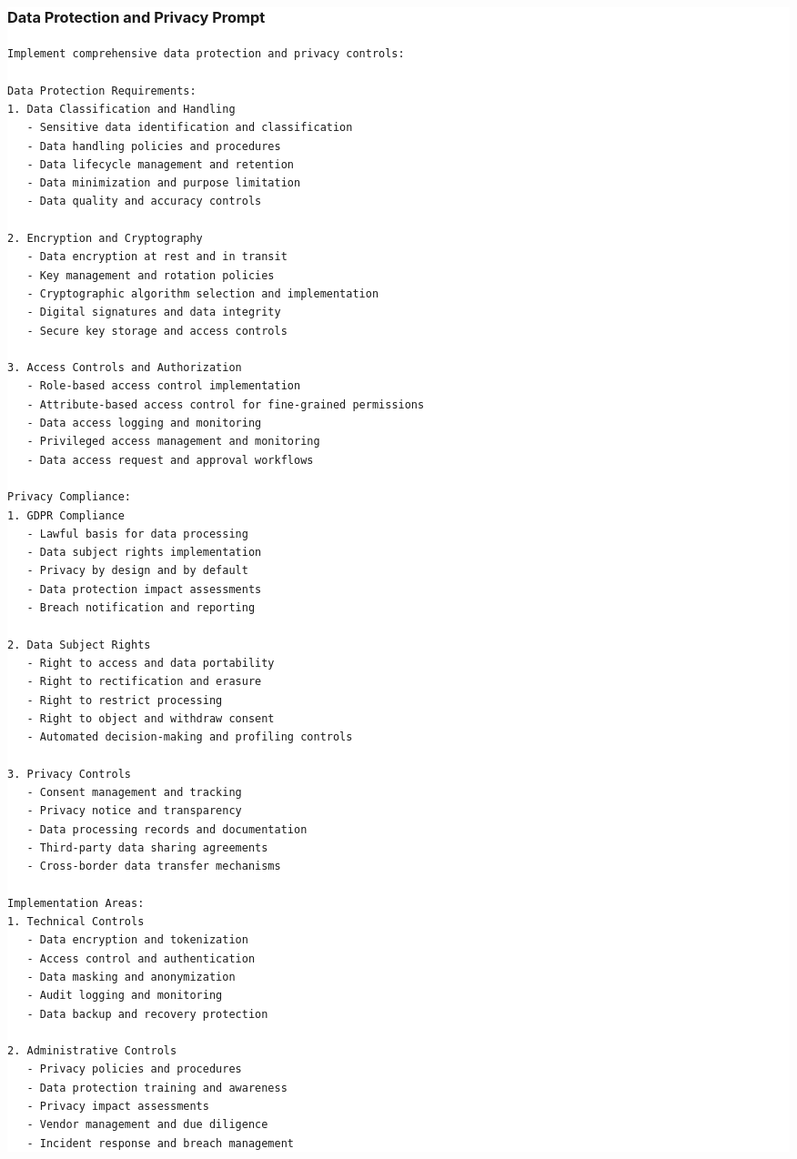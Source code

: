 ### Data Protection and Privacy Prompt
```
Implement comprehensive data protection and privacy controls:

Data Protection Requirements:
1. Data Classification and Handling
   - Sensitive data identification and classification
   - Data handling policies and procedures
   - Data lifecycle management and retention
   - Data minimization and purpose limitation
   - Data quality and accuracy controls

2. Encryption and Cryptography
   - Data encryption at rest and in transit
   - Key management and rotation policies
   - Cryptographic algorithm selection and implementation
   - Digital signatures and data integrity
   - Secure key storage and access controls

3. Access Controls and Authorization
   - Role-based access control implementation
   - Attribute-based access control for fine-grained permissions
   - Data access logging and monitoring
   - Privileged access management and monitoring
   - Data access request and approval workflows

Privacy Compliance:
1. GDPR Compliance
   - Lawful basis for data processing
   - Data subject rights implementation
   - Privacy by design and by default
   - Data protection impact assessments
   - Breach notification and reporting

2. Data Subject Rights
   - Right to access and data portability
   - Right to rectification and erasure
   - Right to restrict processing
   - Right to object and withdraw consent
   - Automated decision-making and profiling controls

3. Privacy Controls
   - Consent management and tracking
   - Privacy notice and transparency
   - Data processing records and documentation
   - Third-party data sharing agreements
   - Cross-border data transfer mechanisms

Implementation Areas:
1. Technical Controls
   - Data encryption and tokenization
   - Access control and authentication
   - Data masking and anonymization
   - Audit logging and monitoring
   - Data backup and recovery protection

2. Administrative Controls
   - Privacy policies and procedures
   - Data protection training and awareness
   - Privacy impact assessments
   - Vendor management and due diligence
   - Incident response and breach management

```